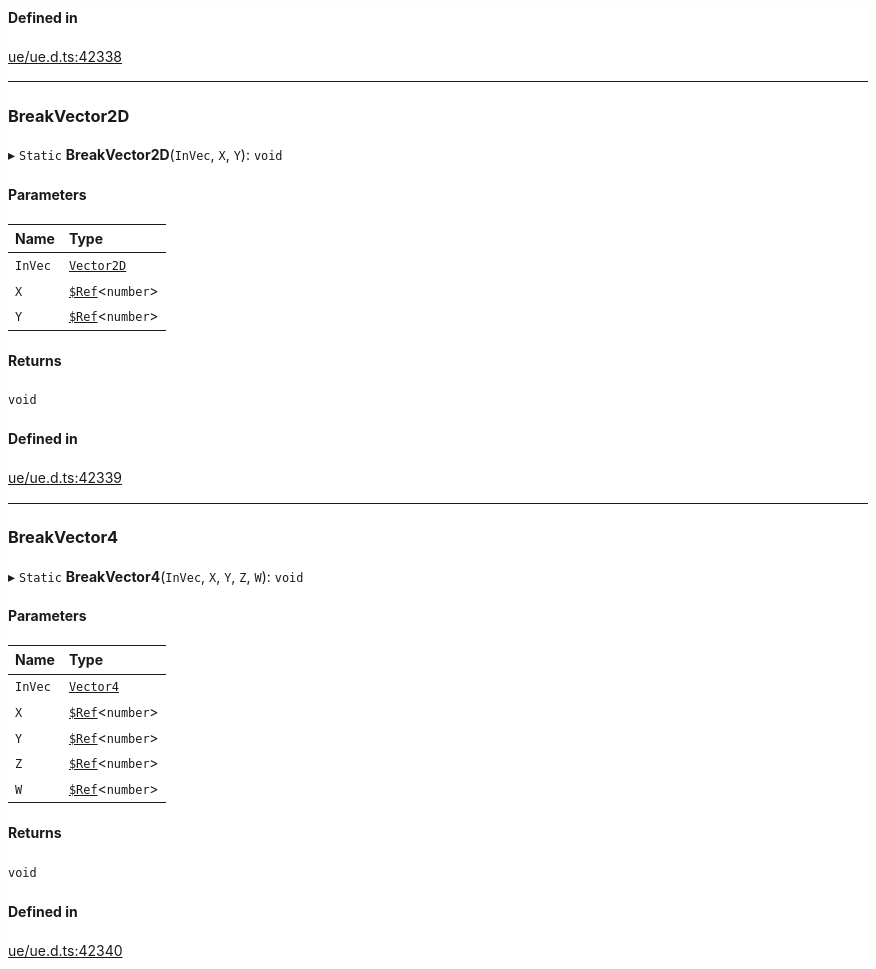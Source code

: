 #### Defined in

[ue/ue.d.ts:42338](https://github.com/YugMetaverse/yug_typings/blob/b7d9b19/ue/ue.d.ts#L42338)

___

### BreakVector2D

▸ `Static` **BreakVector2D**(`InVec`, `X`, `Y`): `void`

#### Parameters

| Name | Type |
| :------ | :------ |
| `InVec` | [`Vector2D`](ue_ue_s.Vector2D.md) |
| `X` | [`$Ref`](../interfaces/puerts._Ref.md)<`number`\> |
| `Y` | [`$Ref`](../interfaces/puerts._Ref.md)<`number`\> |

#### Returns

`void`

#### Defined in

[ue/ue.d.ts:42339](https://github.com/YugMetaverse/yug_typings/blob/b7d9b19/ue/ue.d.ts#L42339)

___

### BreakVector4

▸ `Static` **BreakVector4**(`InVec`, `X`, `Y`, `Z`, `W`): `void`

#### Parameters

| Name | Type |
| :------ | :------ |
| `InVec` | [`Vector4`](ue_ue_s.Vector4.md) |
| `X` | [`$Ref`](../interfaces/puerts._Ref.md)<`number`\> |
| `Y` | [`$Ref`](../interfaces/puerts._Ref.md)<`number`\> |
| `Z` | [`$Ref`](../interfaces/puerts._Ref.md)<`number`\> |
| `W` | [`$Ref`](../interfaces/puerts._Ref.md)<`number`\> |

#### Returns

`void`

#### Defined in

[ue/ue.d.ts:42340](https://github.com/YugMetaverse/yug_typings/blob/b7d9b19/ue/ue.d.ts#L42340)
